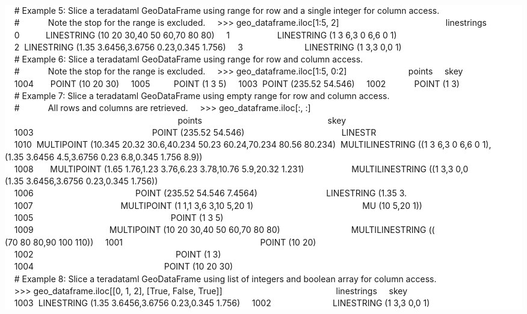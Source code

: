     # Example 5: Slice a teradataml GeoDataFrame using range for row and a single integer for column access.
    #            Note the stop for the range is excluded.
    >>> geo_dataframe.iloc[1:5, 2]
                                            linestrings
    0           LINESTRING (10 20 30,40 50 60,70 80 80)
    1                    LINESTRING (1 3 6,3 0 6,6 0 1)
    2  LINESTRING (1.35 3.6456,3.6756 0.23,0.345 1.756)
    3                          LINESTRING (1 3,3 0,0 1)
    # Example 6: Slice a teradataml GeoDataFrame using range for row and column access.
    #            Note the stop for the range is excluded.
    >>> geo_dataframe.iloc[1:5, 0:2]
                         points
    skey
    1004       POINT (10 20 30)
    1005          POINT (1 3 5)
    1003  POINT (235.52 54.546)
    1002            POINT (1 3)
    # Example 7: Slice a teradataml GeoDataFrame using empty range for row and column access.
    #            All rows and columns are retrieved.
    >>> geo_dataframe.iloc[:, :]
                                                                         points                                                
    skey
    1003                                                  POINT (235.52 54.546)                                         LINESTR
    1010  MULTIPOINT (10.345 20.32 30.6,40.234 50.23 60.24,70.234 80.56 80.234)  MULTILINESTRING ((1 3 6,3 0 6,6 0 1),
(1.35 3.6456 4.5,3.6756 0.23 6.8,0.345 1.756 8.9))
    1008       MULTIPOINT (1.65 1.76,1.23 3.76,6.23 3.78,10.76 5.9,20.32 1.231)                    MULTILINESTRING ((1 3,3 0,0 
(1.35 3.6456,3.6756 0.23,0.345 1.756))
    1006                                           POINT (235.52 54.546 7.4564)                             LINESTRING (1.35 3.
    1007                                     MULTIPOINT (1 1,1 3,6 3,10 5,20 1)                                              MU
(10 5,20 1))
    1005                                                          POINT (1 3 5)                                                
    1009                                MULTIPOINT (10 20 30,40 50 60,70 80 80)                              MULTILINESTRING ((
(70 80 80,90 100 110))
    1001                                                          POINT (10 20)                                                
    1002                                                            POINT (1 3)                                                
    1004                                                       POINT (10 20 30)                                                
    # Example 8: Slice a teradataml GeoDataFrame using list of integers and boolean array for column access.
    >>> geo_dataframe.iloc[[0, 1, 2], [True, False, True]]
                                               linestrings
    skey
    1003  LINESTRING (1.35 3.6456,3.6756 0.23,0.345 1.756)
    1002                          LINESTRING (1 3,3 0,0 1)